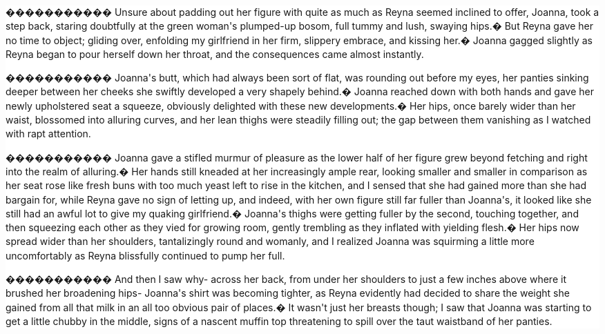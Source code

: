 
 


����������� Unsure
about padding out her figure with quite as much as Reyna seemed inclined to
offer, Joanna, took a step back, staring doubtfully at the green woman's
plumped-up bosom, full tummy and lush, swaying hips.� But Reyna gave her no time to object; gliding
over, enfolding my girlfriend in her firm, slippery embrace, and kissing
her.� Joanna gagged slightly as Reyna
began to pour herself down her throat, and the consequences came almost
instantly.


 


����������� Joanna's
butt, which had always been sort of flat, was rounding out before my eyes, her
panties sinking deeper between her cheeks she swiftly developed a very shapely
behind.� Joanna reached down with both
hands and gave her newly upholstered seat a squeeze, obviously delighted with
these new developments.� Her hips, once
barely wider than her waist, blossomed into alluring curves, and her lean
thighs were steadily filling out; the gap between them vanishing as I watched
with rapt attention.


 


����������� Joanna gave
a stifled murmur of pleasure as the lower half of her figure grew beyond
fetching and right into the realm of alluring.�
Her hands still kneaded at her increasingly ample rear, looking smaller
and smaller in comparison as her seat rose like fresh buns with too much yeast
left to rise in the kitchen, and I sensed that she had gained more than she had
bargain for, while Reyna gave no sign of letting up, and indeed, with her own
figure still far fuller than Joanna's, it looked like she still had an awful
lot to give my quaking girlfriend.�
Joanna's thighs were getting fuller by the second, touching together,
and then squeezing each other as they vied for growing room, gently trembling
as they inflated with yielding flesh.�
Her hips now spread wider than her shoulders, tantalizingly round and
womanly, and I realized Joanna was squirming a little more uncomfortably as
Reyna blissfully continued to pump her full.


 


����������� And then I
saw why- across her back, from under her shoulders to just a few inches above
where it brushed her broadening hips- Joanna's shirt was becoming tighter, as
Reyna evidently had decided to share the weight she gained from all that milk
in an all too obvious pair of places.� It
wasn't just her breasts though; I saw that Joanna was starting to get a little
chubby in the middle, signs of a nascent muffin top threatening to spill over
the taut waistband of her panties.
